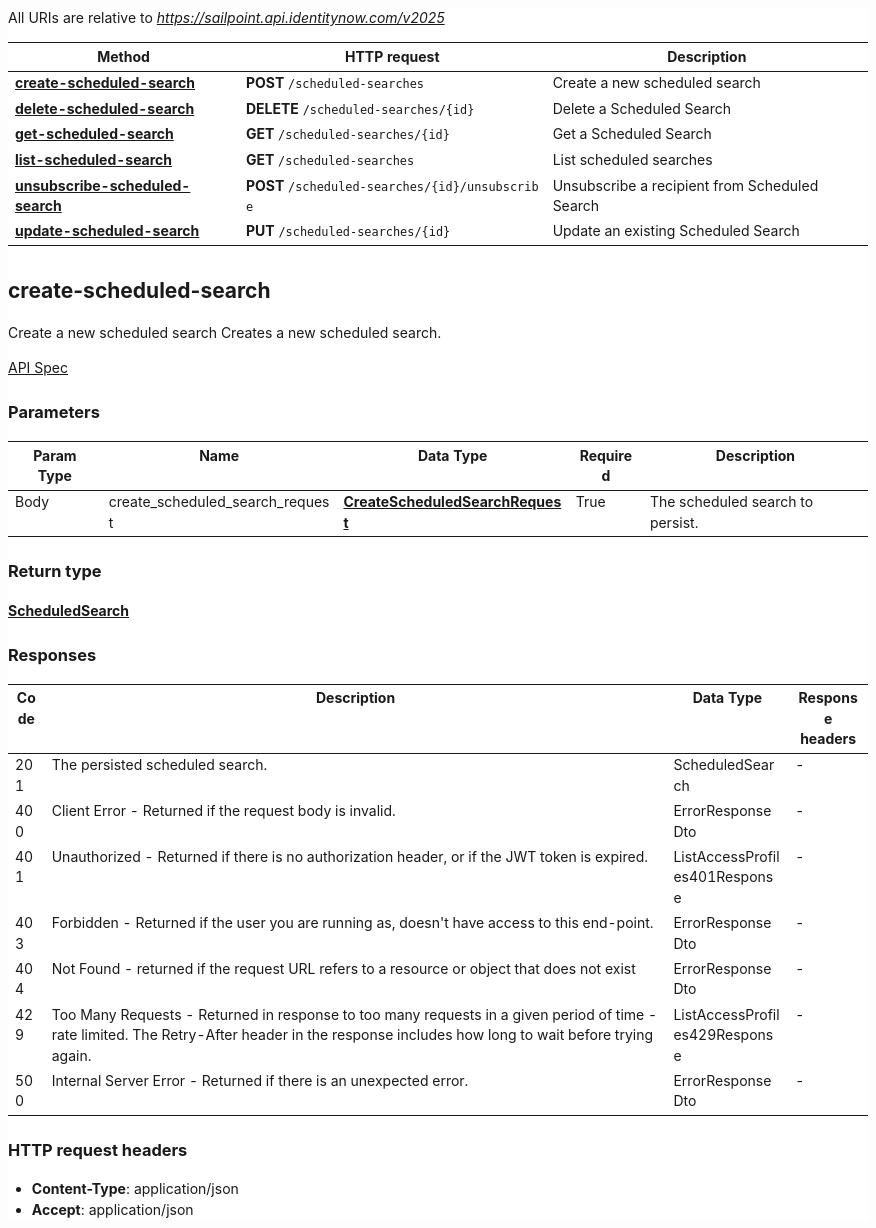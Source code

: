 All URIs are relative to *https://sailpoint.api.identitynow.com/v2025*

Method | HTTP request | Description
------------- | ------------- | -------------
[**create-scheduled-search**](#create-scheduled-search) | **POST** `/scheduled-searches` | Create a new scheduled search
[**delete-scheduled-search**](#delete-scheduled-search) | **DELETE** `/scheduled-searches/{id}` | Delete a Scheduled Search
[**get-scheduled-search**](#get-scheduled-search) | **GET** `/scheduled-searches/{id}` | Get a Scheduled Search
[**list-scheduled-search**](#list-scheduled-search) | **GET** `/scheduled-searches` | List scheduled searches
[**unsubscribe-scheduled-search**](#unsubscribe-scheduled-search) | **POST** `/scheduled-searches/{id}/unsubscribe` | Unsubscribe a recipient from Scheduled Search
[**update-scheduled-search**](#update-scheduled-search) | **PUT** `/scheduled-searches/{id}` | Update an existing Scheduled Search


## create-scheduled-search
Create a new scheduled search
Creates a new scheduled search.


[API Spec](https://developer.sailpoint.com/docs/api/v2025/create-scheduled-search)

### Parameters 

Param Type | Name | Data Type | Required  | Description
------------- | ------------- | ------------- | ------------- | ------------- 
 Body  | create_scheduled_search_request | [**CreateScheduledSearchRequest**](../models/create-scheduled-search-request) | True  | The scheduled search to persist.

### Return type
[**ScheduledSearch**](../models/scheduled-search)

### Responses
Code | Description  | Data Type | Response headers |
------------- | ------------- | ------------- |------------------|
201 | The persisted scheduled search. | ScheduledSearch |  -  |
400 | Client Error - Returned if the request body is invalid. | ErrorResponseDto |  -  |
401 | Unauthorized - Returned if there is no authorization header, or if the JWT token is expired. | ListAccessProfiles401Response |  -  |
403 | Forbidden - Returned if the user you are running as, doesn&#39;t have access to this end-point. | ErrorResponseDto |  -  |
404 | Not Found - returned if the request URL refers to a resource or object that does not exist | ErrorResponseDto |  -  |
429 | Too Many Requests - Returned in response to too many requests in a given period of time - rate limited. The Retry-After header in the response includes how long to wait before trying again. | ListAccessProfiles429Response |  -  |
500 | Internal Server Error - Returned if there is an unexpected error. | ErrorResponseDto |  -  |

### HTTP request headers
 - **Content-Type**: application/json
 - **Accept**: application/json
